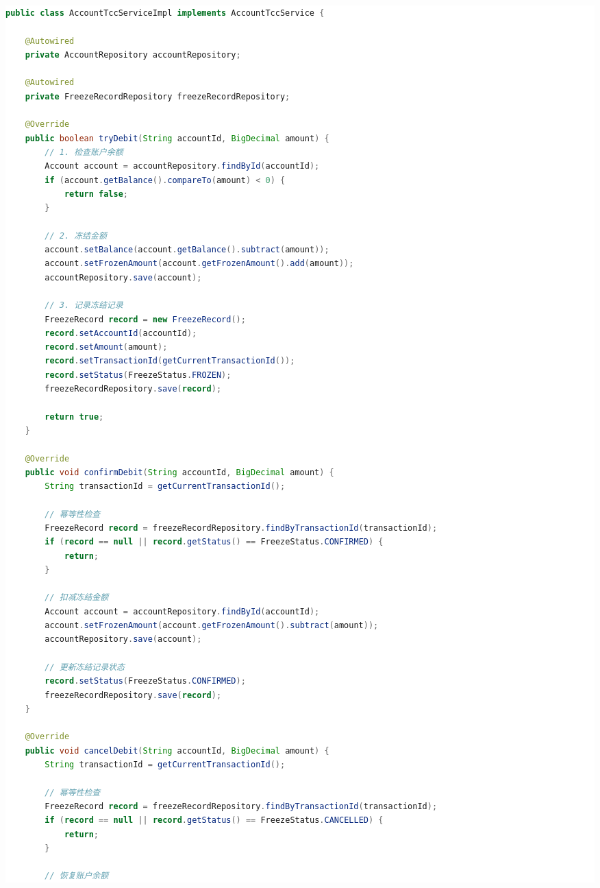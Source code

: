 ```java
public class AccountTccServiceImpl implements AccountTccService {

    @Autowired
    private AccountRepository accountRepository;

    @Autowired
    private FreezeRecordRepository freezeRecordRepository;

    @Override
    public boolean tryDebit(String accountId, BigDecimal amount) {
        // 1. 检查账户余额
        Account account = accountRepository.findById(accountId);
        if (account.getBalance().compareTo(amount) < 0) {
            return false;
        }

        // 2. 冻结金额
        account.setBalance(account.getBalance().subtract(amount));
        account.setFrozenAmount(account.getFrozenAmount().add(amount));
        accountRepository.save(account);

        // 3. 记录冻结记录
        FreezeRecord record = new FreezeRecord();
        record.setAccountId(accountId);
        record.setAmount(amount);
        record.setTransactionId(getCurrentTransactionId());
        record.setStatus(FreezeStatus.FROZEN);
        freezeRecordRepository.save(record);

        return true;
    }

    @Override
    public void confirmDebit(String accountId, BigDecimal amount) {
        String transactionId = getCurrentTransactionId();

        // 幂等性检查
        FreezeRecord record = freezeRecordRepository.findByTransactionId(transactionId);
        if (record == null || record.getStatus() == FreezeStatus.CONFIRMED) {
            return;
        }

        // 扣减冻结金额
        Account account = accountRepository.findById(accountId);
        account.setFrozenAmount(account.getFrozenAmount().subtract(amount));
        accountRepository.save(account);

        // 更新冻结记录状态
        record.setStatus(FreezeStatus.CONFIRMED);
        freezeRecordRepository.save(record);
    }

    @Override
    public void cancelDebit(String accountId, BigDecimal amount) {
        String transactionId = getCurrentTransactionId();

        // 幂等性检查
        FreezeRecord record = freezeRecordRepository.findByTransactionId(transactionId);
        if (record == null || record.getStatus() == FreezeStatus.CANCELLED) {
            return;
        }

        // 恢复账户余额
```